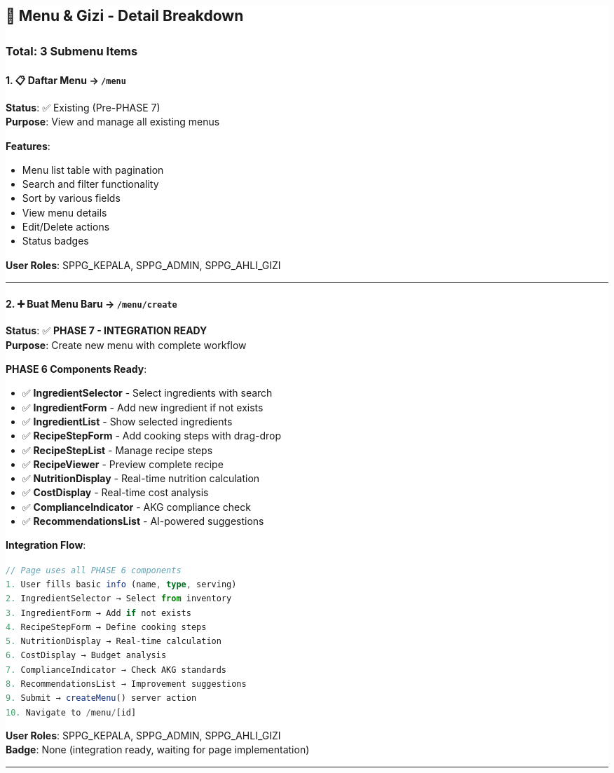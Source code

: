 
## 🎯 Menu & Gizi - Detail Breakdown

### Total: **3 Submenu Items**

#### 1. 📋 **Daftar Menu** → `/menu`
**Status**: ✅ Existing (Pre-PHASE 7)  
**Purpose**: View and manage all existing menus  

**Features**:
- Menu list table with pagination
- Search and filter functionality
- Sort by various fields
- View menu details
- Edit/Delete actions
- Status badges

**User Roles**: SPPG_KEPALA, SPPG_ADMIN, SPPG_AHLI_GIZI

---

#### 2. ➕ **Buat Menu Baru** → `/menu/create`
**Status**: ✅ **PHASE 7 - INTEGRATION READY**  
**Purpose**: Create new menu with complete workflow  

**PHASE 6 Components Ready**:
- ✅ **IngredientSelector** - Select ingredients with search
- ✅ **IngredientForm** - Add new ingredient if not exists
- ✅ **IngredientList** - Show selected ingredients
- ✅ **RecipeStepForm** - Add cooking steps with drag-drop
- ✅ **RecipeStepList** - Manage recipe steps
- ✅ **RecipeViewer** - Preview complete recipe
- ✅ **NutritionDisplay** - Real-time nutrition calculation
- ✅ **CostDisplay** - Real-time cost analysis
- ✅ **ComplianceIndicator** - AKG compliance check
- ✅ **RecommendationsList** - AI-powered suggestions

**Integration Flow**:
```typescript
// Page uses all PHASE 6 components
1. User fills basic info (name, type, serving)
2. IngredientSelector → Select from inventory
3. IngredientForm → Add if not exists
4. RecipeStepForm → Define cooking steps
5. NutritionDisplay → Real-time calculation
6. CostDisplay → Budget analysis
7. ComplianceIndicator → Check AKG standards
8. RecommendationsList → Improvement suggestions
9. Submit → createMenu() server action
10. Navigate to /menu/[id]
```

**User Roles**: SPPG_KEPALA, SPPG_ADMIN, SPPG_AHLI_GIZI  
**Badge**: None (integration ready, waiting for page implementation)

---